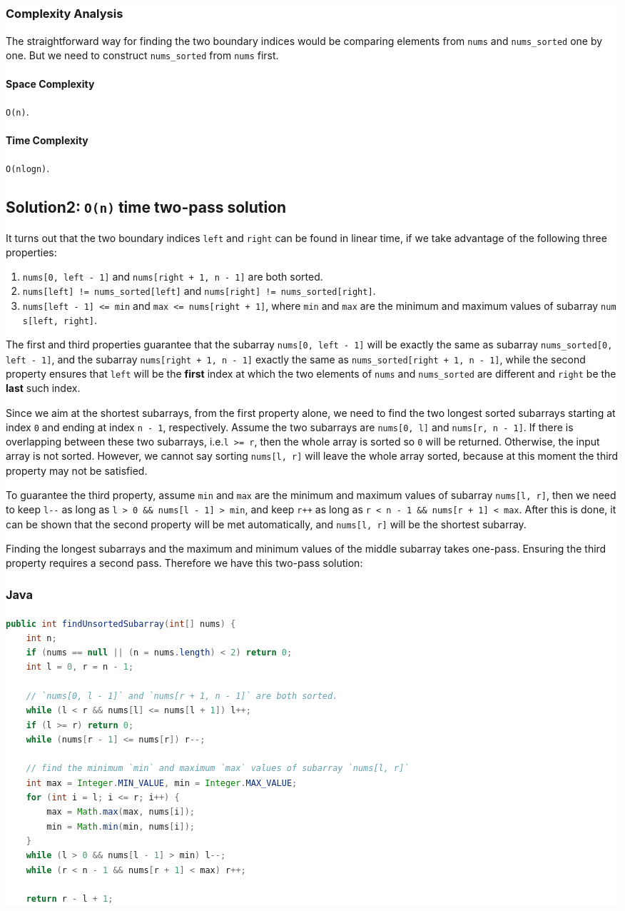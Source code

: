 ### Complexity Analysis

The straightforward way for finding the two boundary indices would be comparing elements from `nums` and `nums_sorted` one by one. But we need to construct `nums_sorted` from `nums` first. 

#### Space Complexity

`O(n)`.

#### Time Complexity

`O(nlogn)`.

## Solution2: `O(n)` time two-pass solution

It turns out that the two boundary indices `left` and `right` can be found in linear time, if we take advantage of the following three properties:

1. `nums[0, left - 1]` and `nums[right + 1, n - 1]` are both sorted.
2. `nums[left] != nums_sorted[left]` and `nums[right] != nums_sorted[right]`.
3. `nums[left - 1] <= min` and `max <= nums[right + 1]`, where `min` and `max` are the minimum and maximum values of subarray `nums[left, right]`.

The first and third properties guarantee that the subarray `nums[0, left - 1]` will be exactly the same as subarray `nums_sorted[0, left - 1]`, and the subarray `nums[right + 1, n - 1]` exactly the same as `nums_sorted[right + 1, n - 1]`, while the second property ensures that `left` will be the **first** index at which the two elements of `nums` and `nums_sorted` are different and `right` be the **last** such index.

Since we aim at the shortest subarrays, from the first property alone, we need to find the two longest sorted subarrays starting at index `0` and ending at index `n - 1`, respectively. Assume the two subarrays are `nums[0, l]` and `nums[r, n - 1]`. If there is overlapping between these two subarrays, i.e.`l >= r`, then the whole array is sorted so `0` will be returned. Otherwise, the input array is not sorted. However, we cannot say sorting `nums[l, r]` will leave the whole array sorted, because at this moment the third property may not be satisfied.

To guarantee the third property, assume `min` and `max` are the minimum and maximum values of subarray `nums[l, r]`, then we need to keep `l--` as long as `l > 0 && nums[l - 1] > min`, and keep `r++` as long as `r < n - 1 && nums[r + 1] < max`. After this is done, it can be shown that the second property will be met automatically, and `nums[l, r]` will be the shortest subarray.

Finding the longest subarrays and the maximum and minimum values of the middle subarray takes one-pass. Ensuring the third property requires a second pass. Therefore we have this two-pass solution:

### Java

```java
public int findUnsortedSubarray(int[] nums) {
    int n;
    if (nums == null || (n = nums.length) < 2) return 0;
    int l = 0, r = n - 1;

    // `nums[0, l - 1]` and `nums[r + 1, n - 1]` are both sorted.
    while (l < r && nums[l] <= nums[l + 1]) l++;
    if (l >= r) return 0;
    while (nums[r - 1] <= nums[r]) r--;

    // find the minimum `min` and maximum `max` values of subarray `nums[l, r]`
    int max = Integer.MIN_VALUE, min = Integer.MAX_VALUE;
    for (int i = l; i <= r; i++) {
        max = Math.max(max, nums[i]);
        min = Math.min(min, nums[i]);
    }
    while (l > 0 && nums[l - 1] > min) l--;
    while (r < n - 1 && nums[r + 1] < max) r++;

    return r - l + 1;
```